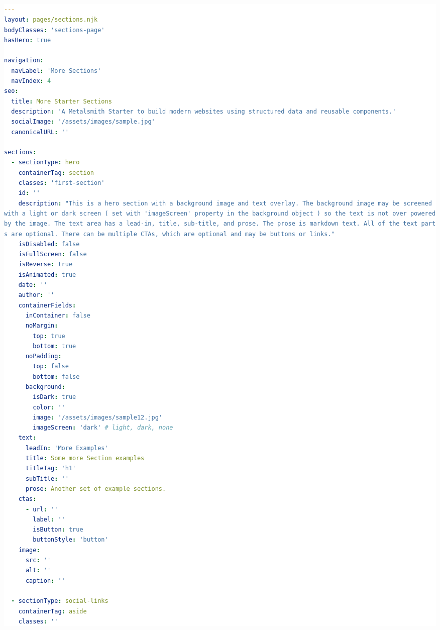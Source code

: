 ```yaml
---
layout: pages/sections.njk
bodyClasses: 'sections-page'
hasHero: true

navigation:
  navLabel: 'More Sections'
  navIndex: 4
seo:
  title: More Starter Sections
  description: 'A Metalsmith Starter to build modern websites using structured data and reusable components.'
  socialImage: '/assets/images/sample.jpg'
  canonicalURL: ''

sections:
  - sectionType: hero
    containerTag: section
    classes: 'first-section'
    id: ''
    description: "This is a hero section with a background image and text overlay. The background image may be screened with a light or dark screen ( set with 'imageScreen' property in the background object ) so the text is not over powered by the image. The text area has a lead-in, title, sub-title, and prose. The prose is markdown text. All of the text parts are optional. There can be multiple CTAs, which are optional and may be buttons or links."
    isDisabled: false
    isFullScreen: false
    isReverse: true
    isAnimated: true
    date: ''
    author: ''
    containerFields:
      inContainer: false
      noMargin:
        top: true
        bottom: true
      noPadding:
        top: false
        bottom: false
      background:
        isDark: true
        color: ''
        image: '/assets/images/sample12.jpg'
        imageScreen: 'dark' # light, dark, none
    text:
      leadIn: 'More Examples'
      title: Some more Section examples
      titleTag: 'h1'
      subTitle: ''
      prose: Another set of example sections.
    ctas:
      - url: ''
        label: ''
        isButton: true
        buttonStyle: 'button'
    image:
      src: ''
      alt: ''
      caption: ''

  - sectionType: social-links
    containerTag: aside
    classes: ''
```